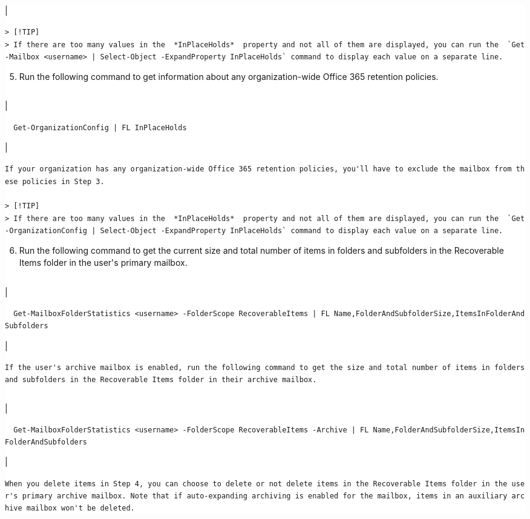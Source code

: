 |
   
    > [!TIP]
    > If there are too many values in the  *InPlaceHolds*  property and not all of them are displayed, you can run the  `Get-Mailbox <username> | Select-Object -ExpandProperty InPlaceHolds` command to display each value on a separate line. 
  
5. Run the following command to get information about any organization-wide Office 365 retention policies. 
    
||
|:-----|
|
```
  Get-OrganizationConfig | FL InPlaceHolds
```

|
   
    If your organization has any organization-wide Office 365 retention policies, you'll have to exclude the mailbox from these policies in Step 3.
    
    > [!TIP]
    > If there are too many values in the  *InPlaceHolds*  property and not all of them are displayed, you can run the  `Get-OrganizationConfig | Select-Object -ExpandProperty InPlaceHolds` command to display each value on a separate line. 
  
6. Run the following command to get the current size and total number of items in folders and subfolders in the Recoverable Items folder in the user's primary mailbox. 
    
||
|:-----|
|
```
  Get-MailboxFolderStatistics <username> -FolderScope RecoverableItems | FL Name,FolderAndSubfolderSize,ItemsInFolderAndSubfolders
```

|
   
    If the user's archive mailbox is enabled, run the following command to get the size and total number of items in folders and subfolders in the Recoverable Items folder in their archive mailbox. 
    
||
|:-----|
|
```
  Get-MailboxFolderStatistics <username> -FolderScope RecoverableItems -Archive | FL Name,FolderAndSubfolderSize,ItemsInFolderAndSubfolders
```

|
   
    When you delete items in Step 4, you can choose to delete or not delete items in the Recoverable Items folder in the user's primary archive mailbox. Note that if auto-expanding archiving is enabled for the mailbox, items in an auxiliary archive mailbox won't be deleted.
    